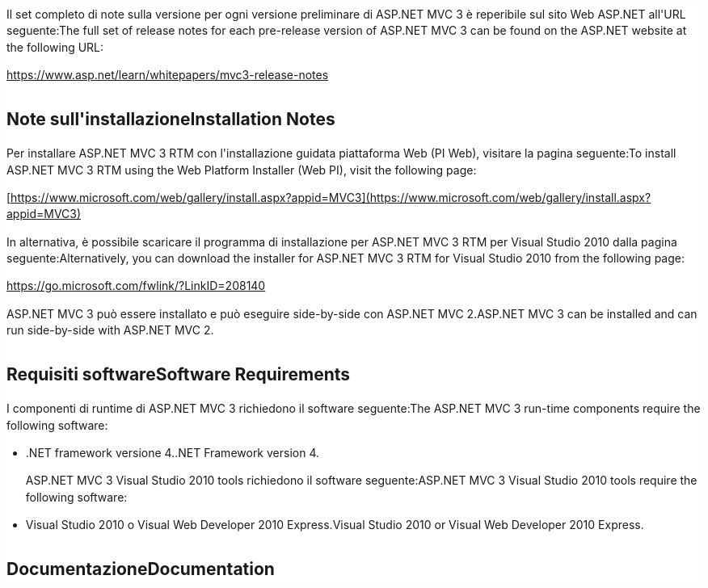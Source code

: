 <span data-ttu-id="eadf8-181">Il set completo di note sulla versione per ogni versione preliminare di ASP.NET MVC 3 è reperibile sul sito Web ASP.NET all'URL seguente:</span><span class="sxs-lookup"><span data-stu-id="eadf8-181">The full set of release notes for each pre-release version of ASP.NET MVC 3 can be found on the ASP.NET website at the following URL:</span></span>

https://www.asp.net/learn/whitepapers/mvc3-release-notes

<a id="installation-notes"></a>
## <a name="installation-notes"></a><span data-ttu-id="eadf8-182">Note sull'installazione</span><span class="sxs-lookup"><span data-stu-id="eadf8-182">Installation Notes</span></span>

<span data-ttu-id="eadf8-183">Per installare ASP.NET MVC 3 RTM con l'installazione guidata piattaforma Web (PI Web), visitare la pagina seguente:</span><span class="sxs-lookup"><span data-stu-id="eadf8-183">To install ASP.NET MVC 3 RTM using the Web Platform Installer (Web PI), visit the following page:</span></span>

[https://www.microsoft.com/web/gallery/install.aspx?appid=MVC3](https://www.microsoft.com/web/gallery/install.aspx?appid=MVC3)

<span data-ttu-id="eadf8-184">In alternativa, è possibile scaricare il programma di installazione per ASP.NET MVC 3 RTM per Visual Studio 2010 dalla pagina seguente:</span><span class="sxs-lookup"><span data-stu-id="eadf8-184">Alternatively, you can download the installer for ASP.NET MVC 3 RTM for Visual Studio 2010 from the following page:</span></span>

https://go.microsoft.com/fwlink/?LinkID=208140

<span data-ttu-id="eadf8-185">ASP.NET MVC 3 può essere installato e può eseguire side-by-side con ASP.NET MVC 2.</span><span class="sxs-lookup"><span data-stu-id="eadf8-185">ASP.NET MVC 3 can be installed and can run side-by-side with ASP.NET MVC 2.</span></span>

<a id="software-requirements"></a>
## <a name="software-requirements"></a><span data-ttu-id="eadf8-186">Requisiti software</span><span class="sxs-lookup"><span data-stu-id="eadf8-186">Software Requirements</span></span>

<span data-ttu-id="eadf8-187">I componenti di runtime di ASP.NET MVC 3 richiedono il software seguente:</span><span class="sxs-lookup"><span data-stu-id="eadf8-187">The ASP.NET MVC 3 run-time components require the following software:</span></span>

- <span data-ttu-id="eadf8-188">.NET framework versione 4.</span><span class="sxs-lookup"><span data-stu-id="eadf8-188">.NET Framework version 4.</span></span> 

    <span data-ttu-id="eadf8-189">ASP.NET MVC 3 Visual Studio 2010 tools richiedono il software seguente:</span><span class="sxs-lookup"><span data-stu-id="eadf8-189">ASP.NET MVC 3 Visual Studio 2010 tools require the following software:</span></span>
- <span data-ttu-id="eadf8-190">Visual Studio 2010 o Visual Web Developer 2010 Express.</span><span class="sxs-lookup"><span data-stu-id="eadf8-190">Visual Studio 2010 or Visual Web Developer 2010 Express.</span></span>

<a id="documentation"></a>
## <a name="documentation"></a><span data-ttu-id="eadf8-191">Documentazione</span><span class="sxs-lookup"><span data-stu-id="eadf8-191">Documentation</span></span>
